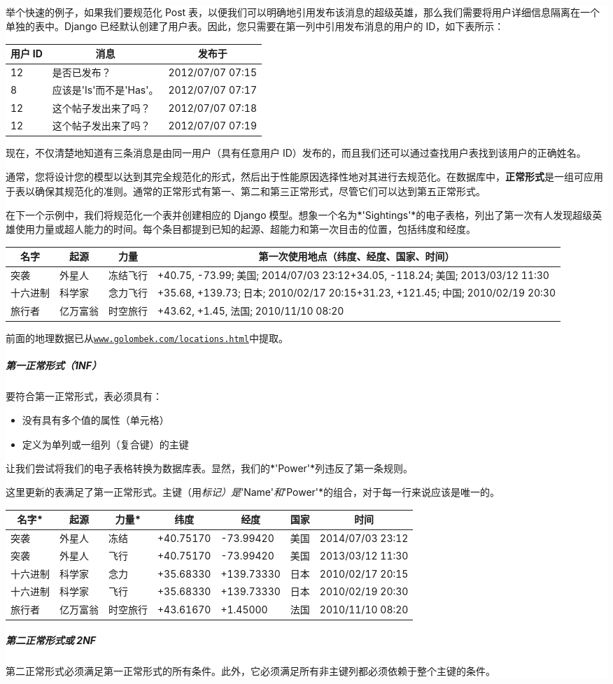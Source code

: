 举个快速的例子，如果我们要规范化 Post 表，以便我们可以明确地引用发布该消息的超级英雄，那么我们需要将用户详细信息隔离在一个单独的表中。Django 已经默认创建了用户表。因此，您只需要在第一列中引用发布消息的用户的 ID，如下表所示：

| 用户 ID | 消息 | 发布于 |
| --- | --- | --- |
| 12 | 是否已发布？ | 2012/07/07 07:15 |
| 8 | 应该是'Is'而不是'Has'。 | 2012/07/07 07:17 |
| 12 | 这个帖子发出来了吗？ | 2012/07/07 07:18 |
| 12 | 这个帖子发出来了吗？ | 2012/07/07 07:19 |

现在，不仅清楚地知道有三条消息是由同一用户（具有任意用户 ID）发布的，而且我们还可以通过查找用户表找到该用户的正确姓名。

通常，您将设计您的模型以达到其完全规范化的形式，然后出于性能原因选择性地对其进行去规范化。在数据库中，**正常形式**是一组可应用于表以确保其规范化的准则。通常的正常形式有第一、第二和第三正常形式，尽管它们可以达到第五正常形式。

在下一个示例中，我们将规范化一个表并创建相应的 Django 模型。想象一个名为*'Sightings'*的电子表格，列出了第一次有人发现超级英雄使用力量或超人能力的时间。每个条目都提到已知的起源、超能力和第一次目击的位置，包括纬度和经度。

| 名字 | 起源 | 力量 | 第一次使用地点（纬度、经度、国家、时间） |
| --- | --- | --- | --- |
| 突袭 | 外星人 | 冻结飞行 | +40.75, -73.99; 美国; 2014/07/03 23:12+34.05, -118.24; 美国; 2013/03/12 11:30 |
| 十六进制 | 科学家 | 念力飞行 | +35.68, +139.73; 日本; 2010/02/17 20:15+31.23, +121.45; 中国; 2010/02/19 20:30 |
| 旅行者 | 亿万富翁 | 时空旅行 | +43.62, +1.45, 法国; 2010/11/10 08:20 |

前面的地理数据已从[`www.golombek.com/locations.html`](http://www.golombek.com/locations.html)中提取。

##### 第一正常形式（1NF）

要符合第一正常形式，表必须具有：

+   没有具有多个值的属性（单元格）

+   定义为单列或一组列（复合键）的主键

让我们尝试将我们的电子表格转换为数据库表。显然，我们的*'Power'*列违反了第一条规则。

这里更新的表满足了第一正常形式。主键（用*标记）是*'Name'*和*'Power'*的组合，对于每一行来说应该是唯一的。

| 名字* | 起源 | 力量* | 纬度 | 经度 | 国家 | 时间 |
| --- | --- | --- | --- | --- | --- | --- |
| 突袭 | 外星人 | 冻结 | +40.75170 | -73.99420 | 美国 | 2014/07/03 23:12 |
| 突袭 | 外星人 | 飞行 | +40.75170 | -73.99420 | 美国 | 2013/03/12 11:30 |
| 十六进制 | 科学家 | 念力 | +35.68330 | +139.73330 | 日本 | 2010/02/17 20:15 |
| 十六进制 | 科学家 | 飞行 | +35.68330 | +139.73330 | 日本 | 2010/02/19 20:30 |
| 旅行者 | 亿万富翁 | 时空旅行 | +43.61670 | +1.45000 | 法国 | 2010/11/10 08:20 |

##### 第二正常形式或 2NF

第二正常形式必须满足第一正常形式的所有条件。此外，它必须满足所有非主键列都必须依赖于整个主键的条件。
